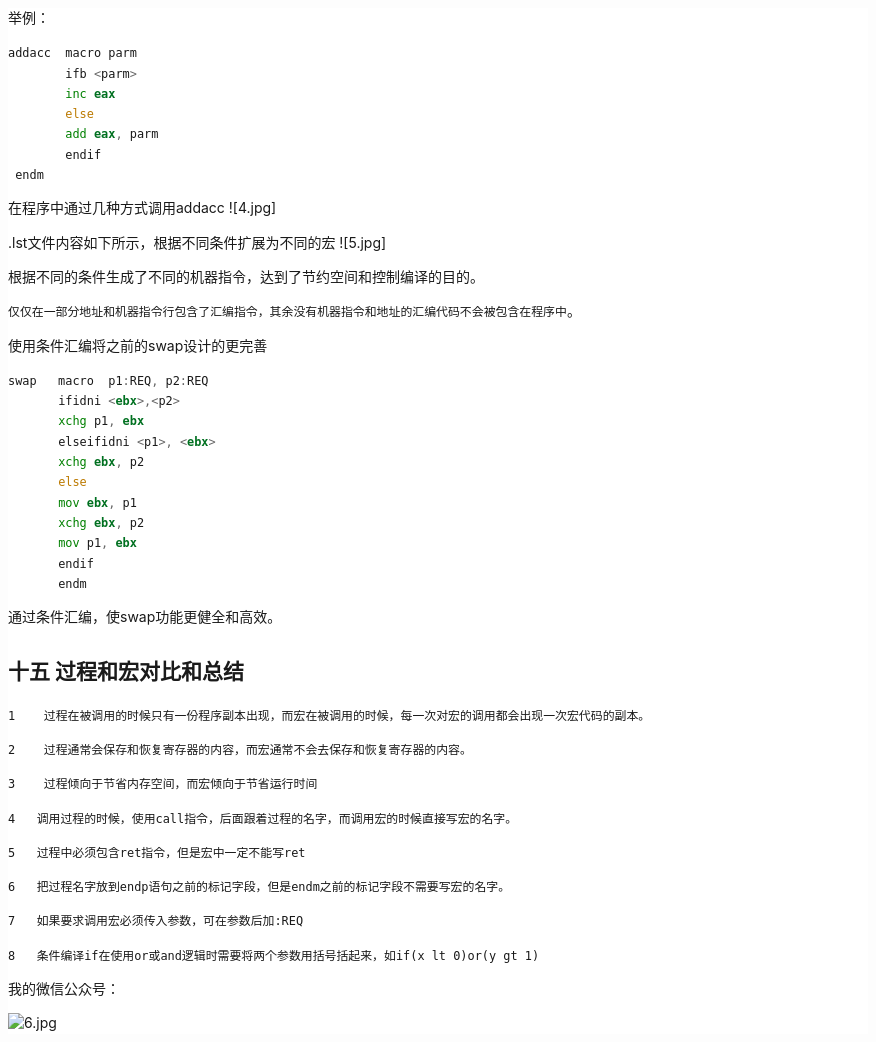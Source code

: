 举例：

``` asm
addacc  macro parm
        ifb <parm>
        inc eax
        else
        add eax, parm
        endif
 endm
```
在程序中通过几种方式调用addacc
![4.jpg]

.lst文件内容如下所示，根据不同条件扩展为不同的宏
![5.jpg]

根据不同的条件生成了不同的机器指令，达到了节约空间和控制编译的目的。

`仅仅在一部分地址和机器指令行包含了汇编指令，其余没有机器指令和地址的汇编代码不会被包含在程序中`。

使用条件汇编将之前的swap设计的更完善

``` asm
swap   macro  p1:REQ, p2:REQ
       ifidni <ebx>,<p2>
       xchg p1, ebx
       elseifidni <p1>, <ebx>
       xchg ebx, p2
       else
       mov ebx, p1
       xchg ebx, p2
       mov p1, ebx
       endif
       endm
```
通过条件汇编，使swap功能更健全和高效。

## 十五  过程和宏对比和总结

`1    过程在被调用的时候只有一份程序副本出现，而宏在被调用的时候，每一次对宏的调用都会出现一次宏代码的副本。`

`2    过程通常会保存和恢复寄存器的内容，而宏通常不会去保存和恢复寄存器的内容。`

`3    过程倾向于节省内存空间，而宏倾向于节省运行时间`

`4   调用过程的时候，使用call指令，后面跟着过程的名字，而调用宏的时候直接写宏的名字。`

`5   过程中必须包含ret指令，但是宏中一定不能写ret`

`6   把过程名字放到endp语句之前的标记字段，但是endm之前的标记字段不需要写宏的名字。`

`7   如果要求调用宏必须传入参数，可在参数后加:REQ`

`8   条件编译if在使用or或and逻辑时需要将两个参数用括号括起来，如if(x lt 0)or(y gt 1)`

 

我的微信公众号：

![6.jpg](6.jpg)